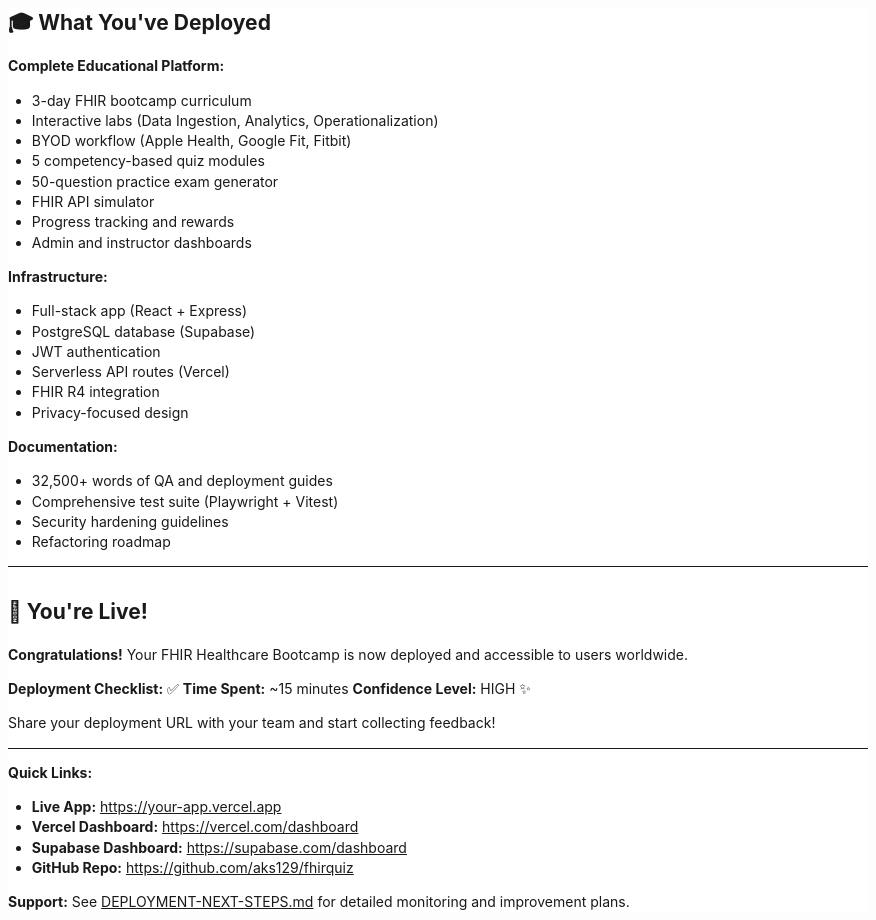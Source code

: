 ## 🎓 What You've Deployed

**Complete Educational Platform:**
- 3-day FHIR bootcamp curriculum
- Interactive labs (Data Ingestion, Analytics, Operationalization)
- BYOD workflow (Apple Health, Google Fit, Fitbit)
- 5 competency-based quiz modules
- 50-question practice exam generator
- FHIR API simulator
- Progress tracking and rewards
- Admin and instructor dashboards

**Infrastructure:**
- Full-stack app (React + Express)
- PostgreSQL database (Supabase)
- JWT authentication
- Serverless API routes (Vercel)
- FHIR R4 integration
- Privacy-focused design

**Documentation:**
- 32,500+ words of QA and deployment guides
- Comprehensive test suite (Playwright + Vitest)
- Security hardening guidelines
- Refactoring roadmap

---

## 🚀 You're Live!

**Congratulations!** Your FHIR Healthcare Bootcamp is now deployed and accessible to users worldwide.

**Deployment Checklist:** ✅
**Time Spent:** ~15 minutes
**Confidence Level:** HIGH ✨

Share your deployment URL with your team and start collecting feedback!

---

**Quick Links:**
- **Live App:** https://your-app.vercel.app
- **Vercel Dashboard:** https://vercel.com/dashboard
- **Supabase Dashboard:** https://supabase.com/dashboard
- **GitHub Repo:** https://github.com/aks129/fhirquiz

**Support:** See [DEPLOYMENT-NEXT-STEPS.md](DEPLOYMENT-NEXT-STEPS.md) for detailed monitoring and improvement plans.
